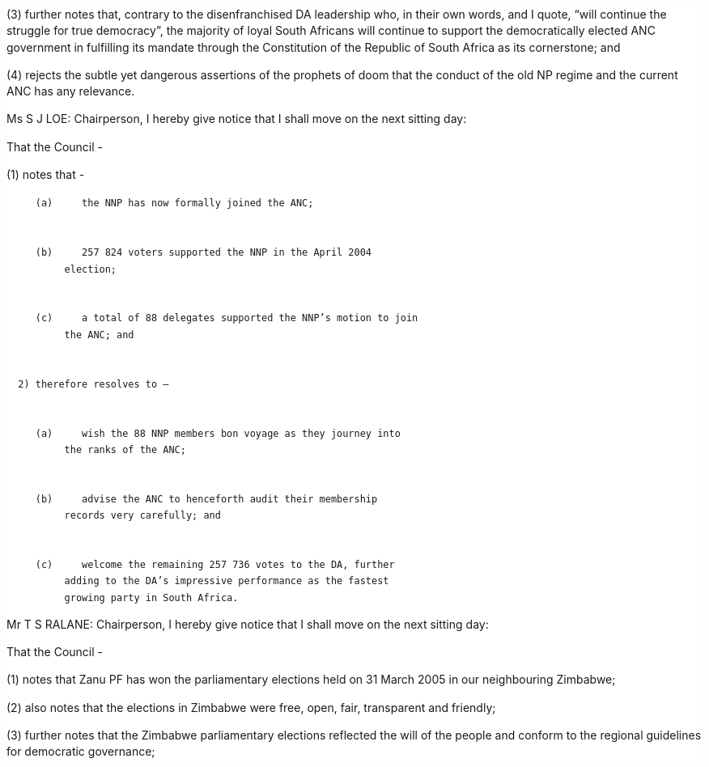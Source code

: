 
   (3)      further notes that, contrary to the disenfranchised DA
         leadership who, in their own words, and I quote, “will continue
         the struggle for true democracy”, the majority of loyal South
         Africans will continue to support the democratically elected ANC
         government in fulfilling its mandate through the Constitution of
         the Republic of South Africa as its cornerstone; and


   (4)      rejects the subtle yet dangerous assertions of the prophets of
        doom that the conduct of the old NP regime and the current ANC has
        any relevance.

Ms S J LOE: Chairperson, I hereby give notice that I shall move on the next
sitting day:

   That the Council -


   (1)      notes that -


         (a)     the NNP has now formally joined the ANC;


         (b)     257 824 voters supported the NNP in the April 2004
              election;


         (c)     a total of 88 delegates supported the NNP’s motion to join
              the ANC; and


      2) therefore resolves to –


         (a)     wish the 88 NNP members bon voyage as they journey into
              the ranks of the ANC;


         (b)     advise the ANC to henceforth audit their membership
              records very carefully; and


         (c)     welcome the remaining 257 736 votes to the DA, further
              adding to the DA’s impressive performance as the fastest
              growing party in South Africa.

Mr T S RALANE: Chairperson, I hereby give notice that I shall move on the
next sitting day:

  That the Council -

  (1) notes that Zanu PF has won the parliamentary elections held on 31
       March 2005 in our neighbouring Zimbabwe;


  (2) also notes that the elections in Zimbabwe were free, open, fair,
       transparent and friendly;


  (3) further notes that the Zimbabwe parliamentary elections reflected the
       will of the people and conform to the regional guidelines for
       democratic governance;
